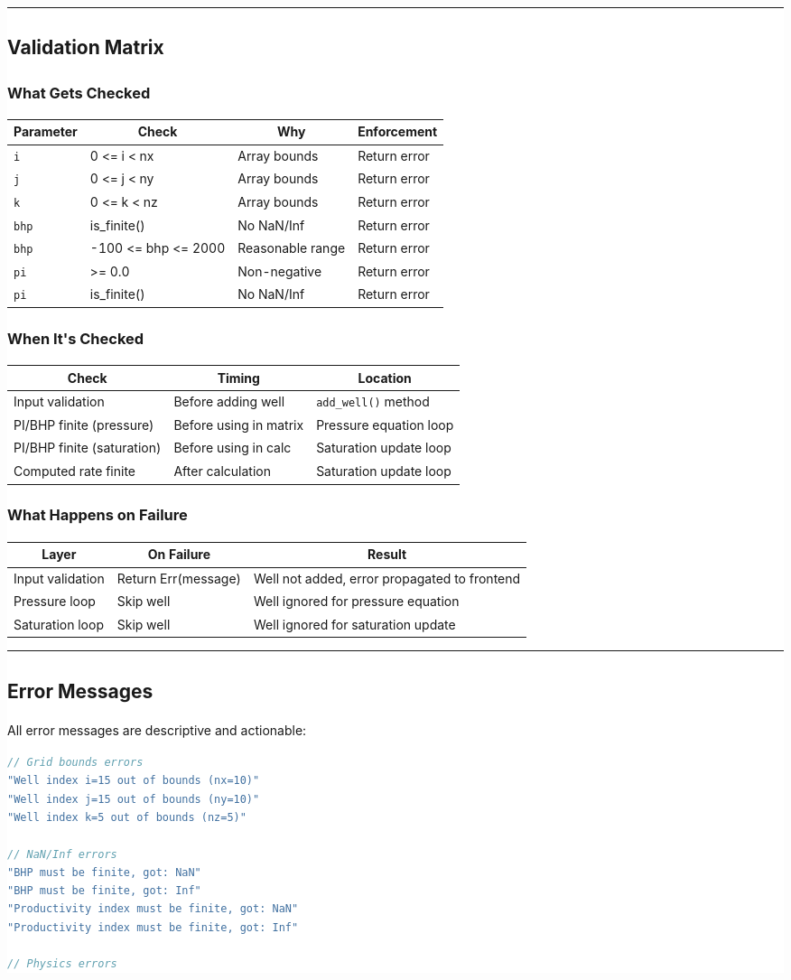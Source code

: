 ```
```

---

## Validation Matrix

### What Gets Checked

| Parameter | Check | Why | Enforcement |
|-----------|-------|-----|-------------|
| `i` | 0 <= i < nx | Array bounds | Return error |
| `j` | 0 <= j < ny | Array bounds | Return error |
| `k` | 0 <= k < nz | Array bounds | Return error |
| `bhp` | is_finite() | No NaN/Inf | Return error |
| `bhp` | -100 <= bhp <= 2000 | Reasonable range | Return error |
| `pi` | >= 0.0 | Non-negative | Return error |
| `pi` | is_finite() | No NaN/Inf | Return error |

### When It's Checked

| Check | Timing | Location |
|-------|--------|----------|
| Input validation | Before adding well | `add_well()` method |
| PI/BHP finite (pressure) | Before using in matrix | Pressure equation loop |
| PI/BHP finite (saturation) | Before using in calc | Saturation update loop |
| Computed rate finite | After calculation | Saturation update loop |

### What Happens on Failure

| Layer | On Failure | Result |
|-------|-----------|--------|
| Input validation | Return Err(message) | Well not added, error propagated to frontend |
| Pressure loop | Skip well | Well ignored for pressure equation |
| Saturation loop | Skip well | Well ignored for saturation update |

---

## Error Messages

All error messages are descriptive and actionable:

```rust
// Grid bounds errors
"Well index i=15 out of bounds (nx=10)"
"Well index j=15 out of bounds (ny=10)"
"Well index k=5 out of bounds (nz=5)"

// NaN/Inf errors
"BHP must be finite, got: NaN"
"BHP must be finite, got: Inf"
"Productivity index must be finite, got: NaN"
"Productivity index must be finite, got: Inf"

// Physics errors
```